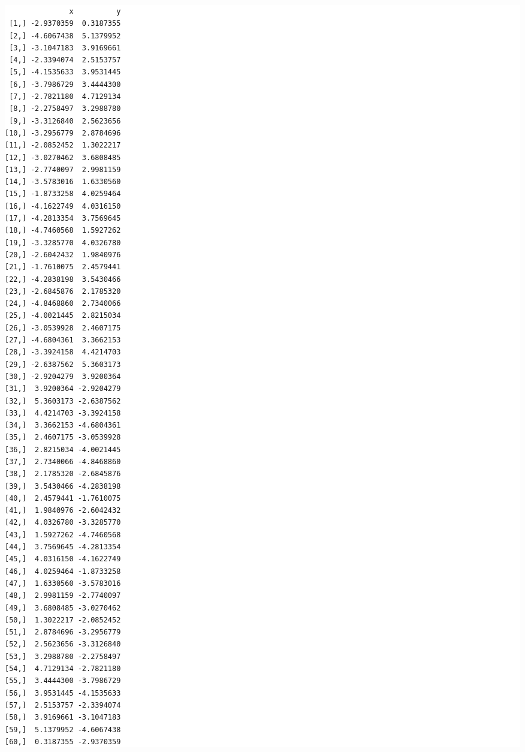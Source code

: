                    x          y
     [1,] -2.9370359  0.3187355
     [2,] -4.6067438  5.1379952
     [3,] -3.1047183  3.9169661
     [4,] -2.3394074  2.5153757
     [5,] -4.1535633  3.9531445
     [6,] -3.7986729  3.4444300
     [7,] -2.7821180  4.7129134
     [8,] -2.2758497  3.2988780
     [9,] -3.3126840  2.5623656
    [10,] -3.2956779  2.8784696
    [11,] -2.0852452  1.3022217
    [12,] -3.0270462  3.6808485
    [13,] -2.7740097  2.9981159
    [14,] -3.5783016  1.6330560
    [15,] -1.8733258  4.0259464
    [16,] -4.1622749  4.0316150
    [17,] -4.2813354  3.7569645
    [18,] -4.7460568  1.5927262
    [19,] -3.3285770  4.0326780
    [20,] -2.6042432  1.9840976
    [21,] -1.7610075  2.4579441
    [22,] -4.2838198  3.5430466
    [23,] -2.6845876  2.1785320
    [24,] -4.8468860  2.7340066
    [25,] -4.0021445  2.8215034
    [26,] -3.0539928  2.4607175
    [27,] -4.6804361  3.3662153
    [28,] -3.3924158  4.4214703
    [29,] -2.6387562  5.3603173
    [30,] -2.9204279  3.9200364
    [31,]  3.9200364 -2.9204279
    [32,]  5.3603173 -2.6387562
    [33,]  4.4214703 -3.3924158
    [34,]  3.3662153 -4.6804361
    [35,]  2.4607175 -3.0539928
    [36,]  2.8215034 -4.0021445
    [37,]  2.7340066 -4.8468860
    [38,]  2.1785320 -2.6845876
    [39,]  3.5430466 -4.2838198
    [40,]  2.4579441 -1.7610075
    [41,]  1.9840976 -2.6042432
    [42,]  4.0326780 -3.3285770
    [43,]  1.5927262 -4.7460568
    [44,]  3.7569645 -4.2813354
    [45,]  4.0316150 -4.1622749
    [46,]  4.0259464 -1.8733258
    [47,]  1.6330560 -3.5783016
    [48,]  2.9981159 -2.7740097
    [49,]  3.6808485 -3.0270462
    [50,]  1.3022217 -2.0852452
    [51,]  2.8784696 -3.2956779
    [52,]  2.5623656 -3.3126840
    [53,]  3.2988780 -2.2758497
    [54,]  4.7129134 -2.7821180
    [55,]  3.4444300 -3.7986729
    [56,]  3.9531445 -4.1535633
    [57,]  2.5153757 -2.3394074
    [58,]  3.9169661 -3.1047183
    [59,]  5.1379952 -4.6067438
    [60,]  0.3187355 -2.9370359
